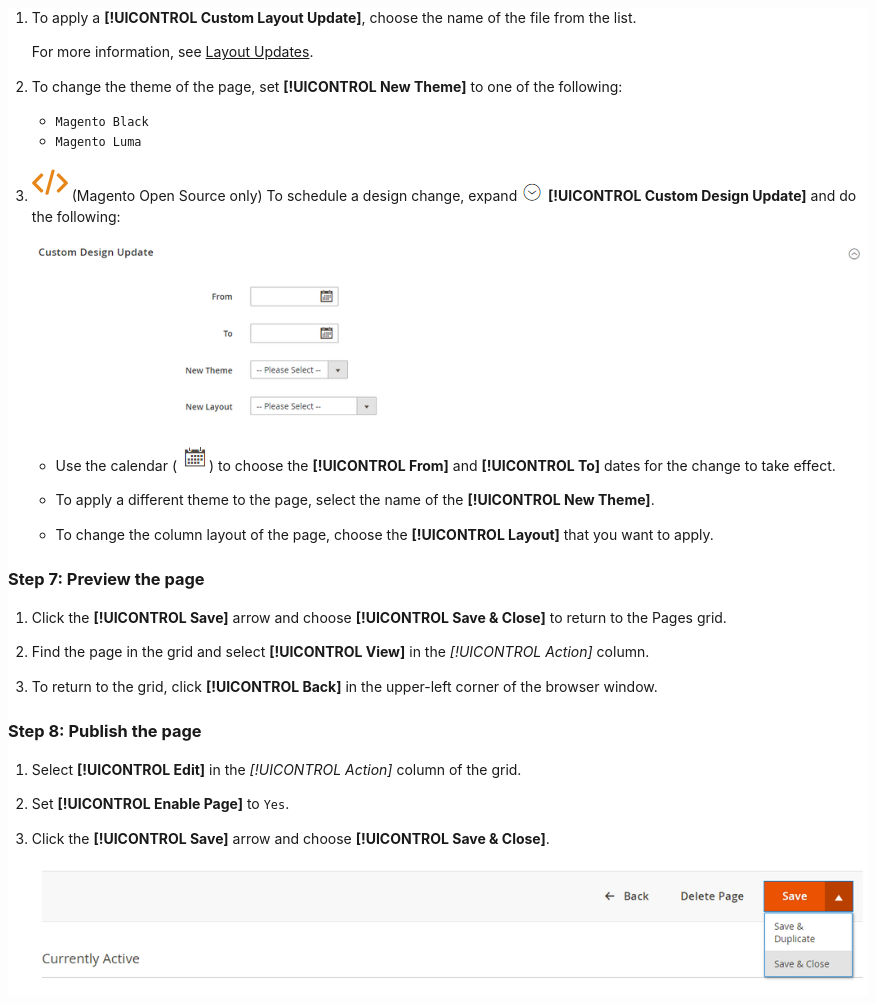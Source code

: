 1. To apply a **[!UICONTROL Custom Layout Update]**, choose the name of the file from the list.

   For more information, see [Layout Updates](layout-updates.md).

1. To change the theme of the page, set **[!UICONTROL New Theme]** to one of the following:

   - `Magento Black`
   - `Magento Luma`

1. ![Magento Open Source](../assets/open-source.svg) (Magento Open Source only) To schedule a design change, expand ![Expansion selector](../assets/icon-display-expand.png) **[!UICONTROL Custom Design Update]** and do the following:

   ![Custom Design Update](./assets/page-custom-design-update.png)

   - Use the calendar (![Calendar icon](../assets/icon-calendar.png)) to choose the **[!UICONTROL From]** and **[!UICONTROL To]** dates for the change to take effect.

   - To apply a different theme to the page, select the name of the **[!UICONTROL New Theme]**.

   - To change the column layout of the page, choose the **[!UICONTROL Layout]** that you want to apply.

### Step 7: Preview the page

1. Click the **[!UICONTROL Save]** arrow and choose **[!UICONTROL Save & Close]** to return to the Pages grid.

1. Find the page in the grid and select **[!UICONTROL View]** in the _[!UICONTROL Action]_ column.

1. To return to the grid, click **[!UICONTROL Back]** in the upper-left corner of the browser window.

### Step 8: Publish the page

1. Select **[!UICONTROL Edit]** in the _[!UICONTROL Action]_ column of the grid.

1. Set **[!UICONTROL Enable Page]** to `Yes`.

1. Click the **[!UICONTROL Save]** arrow and choose **[!UICONTROL Save & Close]**.

   ![Save & Close](./assets/cms-pages-save-and-close.png)


[1]: https://devdocs.magento.com/guides/v2.4/frontend-dev-guide/layouts/xml-instructions.html